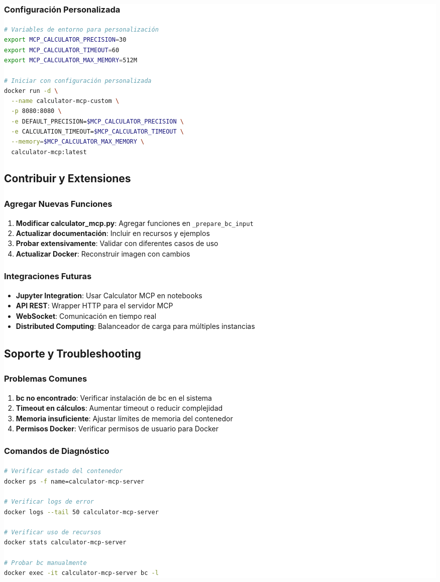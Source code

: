 ### Configuración Personalizada

```bash
# Variables de entorno para personalización
export MCP_CALCULATOR_PRECISION=30
export MCP_CALCULATOR_TIMEOUT=60
export MCP_CALCULATOR_MAX_MEMORY=512M

# Iniciar con configuración personalizada
docker run -d \
  --name calculator-mcp-custom \
  -p 8080:8080 \
  -e DEFAULT_PRECISION=$MCP_CALCULATOR_PRECISION \
  -e CALCULATION_TIMEOUT=$MCP_CALCULATOR_TIMEOUT \
  --memory=$MCP_CALCULATOR_MAX_MEMORY \
  calculator-mcp:latest
```

## Contribuir y Extensiones

### Agregar Nuevas Funciones

1. **Modificar calculator_mcp.py**: Agregar funciones en `_prepare_bc_input`
2. **Actualizar documentación**: Incluir en recursos y ejemplos
3. **Probar extensivamente**: Validar con diferentes casos de uso
4. **Actualizar Docker**: Reconstruir imagen con cambios

### Integraciones Futuras

- **Jupyter Integration**: Usar Calculator MCP en notebooks
- **API REST**: Wrapper HTTP para el servidor MCP
- **WebSocket**: Comunicación en tiempo real
- **Distributed Computing**: Balanceador de carga para múltiples instancias

## Soporte y Troubleshooting

### Problemas Comunes

1. **bc no encontrado**: Verificar instalación de bc en el sistema
2. **Timeout en cálculos**: Aumentar timeout o reducir complejidad
3. **Memoria insuficiente**: Ajustar límites de memoria del contenedor
4. **Permisos Docker**: Verificar permisos de usuario para Docker

### Comandos de Diagnóstico

```bash
# Verificar estado del contenedor
docker ps -f name=calculator-mcp-server

# Verificar logs de error
docker logs --tail 50 calculator-mcp-server

# Verificar uso de recursos
docker stats calculator-mcp-server

# Probar bc manualmente
docker exec -it calculator-mcp-server bc -l
```
